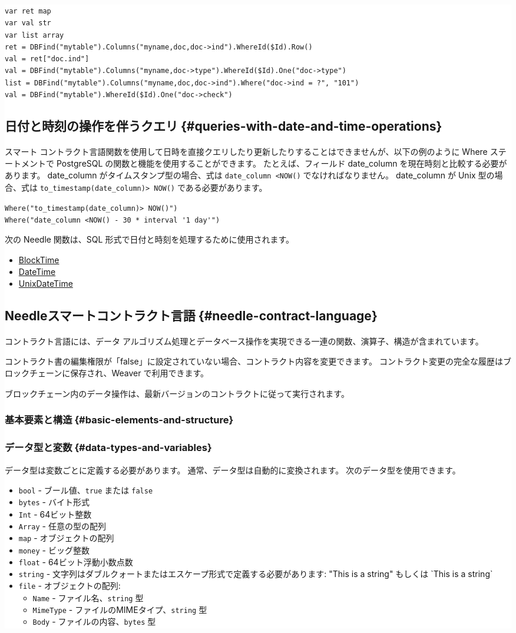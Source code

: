 ```
var ret map
var val str
var list array
ret = DBFind("mytable").Columns("myname,doc,doc->ind").WhereId($Id).Row()
val = ret["doc.ind"]
val = DBFind("mytable").Columns("myname,doc->type").WhereId($Id).One("doc->type")
list = DBFind("mytable").Columns("myname,doc,doc->ind").Where("doc->ind = ?", "101")
val = DBFind("mytable").WhereId($Id).One("doc->check")
```



## 日付と時刻の操作を伴うクエリ {#queries-with-date-and-time-operations}

スマート コントラクト言語関数を使用して日時を直接クエリしたり更新したりすることはできませんが、以下の例のように Where ステートメントで PostgreSQL の関数と機能を使用することができます。 たとえば、フィールド date_column を現在時刻と比較する必要があります。 date_column がタイムスタンプ型の場合、式は `date_column <NOW()` でなければなりません。 date_column が Unix 型の場合、式は `to_timestamp(date_column)> NOW()` である必要があります。

```
Where("to_timestamp(date_column)> NOW()")
Where("date_column <NOW() - 30 * interval '1 day'")
```

次の Needle 関数は、SQL 形式で日付と時刻を処理するために使用されます。

* [BlockTime](#blocktime)
* [DateTime](#datetime)
* [UnixDateTime](#unixdatetime)

## Needleスマートコントラクト言語 {#needle-contract-language}

コントラクト言語には、データ アルゴリズム処理とデータベース操作を実現できる一連の関数、演算子、構造が含まれています。

コントラクト書の編集権限が「false」に設定されていない場合、コントラクト内容を変更できます。 コントラクト変更の完全な履歴はブロックチェーンに保存され、Weaver で利用できます。

ブロックチェーン内のデータ操作は、最新バージョンのコントラクトに従って実行されます。

### 基本要素と構造 {#basic-elements-and-structure}

### データ型と変数 {#data-types-and-variables}

データ型は変数ごとに定義する必要があります。 通常、データ型は自動的に変換されます。 次のデータ型を使用できます。

* `bool` - ブール値、`true` または `false`
* `bytes` - バイト形式
* `Int` - 64ビット整数
* `Array` - 任意の型の配列
* `map` - オブジェクトの配列
* `money` - ビッグ整数
* `float` - 64ビット浮動小数点数
* `string` - 文字列はダブルクォートまたはエスケープ形式で定義する必要があります: "This is a string" もしくは \`This is a string\`
* `file` - オブジェクトの配列:
  * `Name` - ファイル名、`string` 型
  * `MimeType` - ファイルのMIMEタイプ、`string` 型
  * `Body` - ファイルの内容、`bytes` 型
